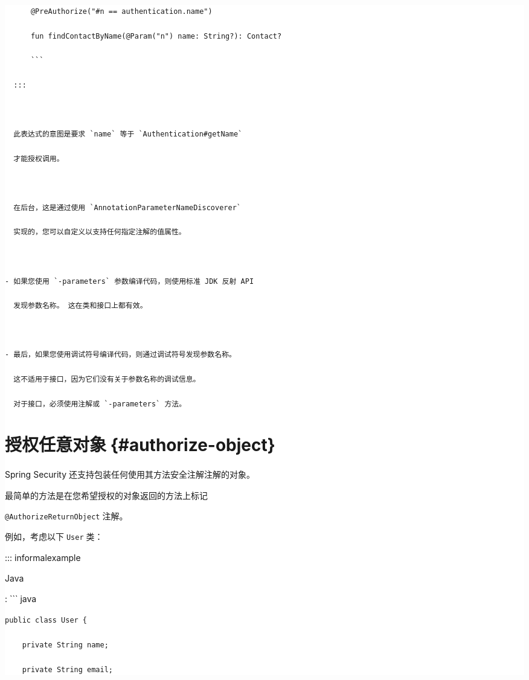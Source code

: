 

          @PreAuthorize("#n == authentication.name")

          fun findContactByName(@Param("n") name: String?): Contact?

          ```

      :::



      此表达式的意图是要求 `name` 等于 `Authentication#getName`

      才能授权调用。



      在后台，这是通过使用 `AnnotationParameterNameDiscoverer`

      实现的，您可以自定义以支持任何指定注解的值属性。



    - 如果您使用 `-parameters` 参数编译代码，则使用标准 JDK 反射 API

      发现参数名称。 这在类和接口上都有效。



    - 最后，如果您使用调试符号编译代码，则通过调试符号发现参数名称。

      这不适用于接口，因为它们没有关于参数名称的调试信息。

      对于接口，必须使用注解或 `-parameters` 方法。



# 授权任意对象 {#authorize-object}



Spring Security 还支持包装任何使用其方法安全注解注解的对象。



最简单的方法是在您希望授权的对象返回的方法上标记

`@AuthorizeReturnObject` 注解。



例如，考虑以下 `User` 类：



::: informalexample



Java



:   ``` java

    public class User {

        private String name;

        private String email;
